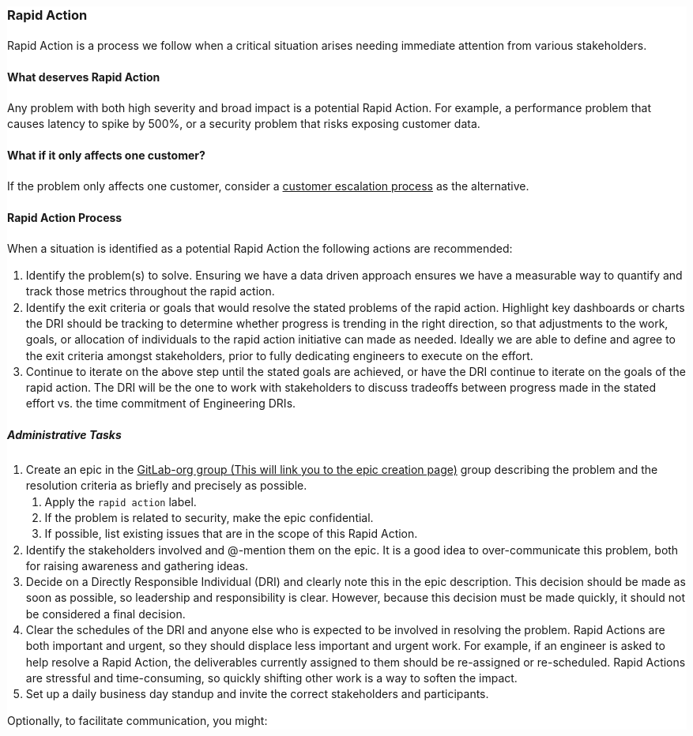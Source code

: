 ### Rapid Action

Rapid Action is a process we follow when a critical situation arises needing immediate attention from various stakeholders.

#### What deserves Rapid Action

Any problem with both high severity and broad impact is a potential Rapid Action. For example, a performance problem that causes latency to spike by 500%, or a security problem that risks exposing customer data.

#### What if it only affects one customer?

If the problem only affects one customer, consider a [customer escalation process](/handbook/customer-success/csm/escalations/#definitions-of-severity-levels) as the alternative.

#### Rapid Action Process

When a situation is identified as a potential Rapid Action the following actions are recommended:

1. Identify the problem(s) to solve. Ensuring we have a data driven approach ensures we have a measurable way to quantify and track those metrics throughout the rapid action.
1. Identify the exit criteria or goals that would resolve the stated problems of the rapid action.  Highlight key dashboards or charts the DRI should be tracking to determine whether progress is trending in the right direction, so that adjustments to the work, goals, or allocation of individuals to the rapid action initiative can made as needed.  Ideally we are able to define and agree to the exit criteria amongst stakeholders, prior to fully dedicating engineers to execute on the effort.
1. Continue to iterate on the above step until the stated goals are achieved, or have the DRI continue to iterate on the goals of the rapid action.  The DRI will be the one to work with stakeholders to discuss tradeoffs between progress made in the stated effort vs. the time commitment of Engineering DRIs.

##### Administrative Tasks

1. Create an epic in the [GitLab-org group (This will link you to the epic creation page)](https://gitlab.com/groups/gitlab-org/-/epics/new) group describing the problem and the resolution criteria as briefly and precisely as possible.
    1. Apply the `rapid action` label.
    1. If the problem is related to security, make the epic confidential.
    1. If possible, list existing issues that are in the scope of this Rapid Action.
1. Identify the stakeholders involved and @-mention them on the epic. It is a good idea to over-communicate this problem, both for raising awareness and gathering ideas.
1. Decide on a Directly Responsible Individual (DRI) and clearly note this in the epic description. This decision should be made as soon as possible, so leadership and responsibility is clear. However, because this decision must be made quickly, it should not be considered a final decision.
1. Clear the schedules of the DRI and anyone else who is expected to be involved in resolving the problem. Rapid Actions are both important and urgent, so they should displace less important and urgent work. For example, if an engineer is asked to help resolve a Rapid Action, the deliverables currently assigned to them should be re-assigned or re-scheduled. Rapid Actions are stressful and time-consuming, so quickly shifting other work is a way to soften the impact.
1. Set up a daily business day standup and invite the correct stakeholders and participants.

Optionally, to facilitate communication, you might:
